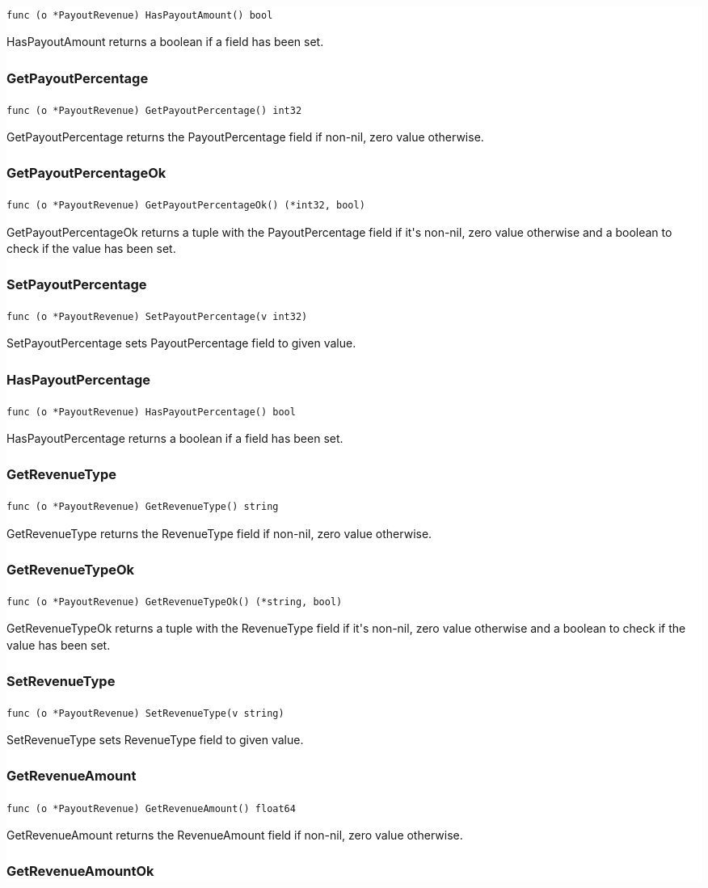 `func (o *PayoutRevenue) HasPayoutAmount() bool`

HasPayoutAmount returns a boolean if a field has been set.

### GetPayoutPercentage

`func (o *PayoutRevenue) GetPayoutPercentage() int32`

GetPayoutPercentage returns the PayoutPercentage field if non-nil, zero value otherwise.

### GetPayoutPercentageOk

`func (o *PayoutRevenue) GetPayoutPercentageOk() (*int32, bool)`

GetPayoutPercentageOk returns a tuple with the PayoutPercentage field if it's non-nil, zero value otherwise
and a boolean to check if the value has been set.

### SetPayoutPercentage

`func (o *PayoutRevenue) SetPayoutPercentage(v int32)`

SetPayoutPercentage sets PayoutPercentage field to given value.

### HasPayoutPercentage

`func (o *PayoutRevenue) HasPayoutPercentage() bool`

HasPayoutPercentage returns a boolean if a field has been set.

### GetRevenueType

`func (o *PayoutRevenue) GetRevenueType() string`

GetRevenueType returns the RevenueType field if non-nil, zero value otherwise.

### GetRevenueTypeOk

`func (o *PayoutRevenue) GetRevenueTypeOk() (*string, bool)`

GetRevenueTypeOk returns a tuple with the RevenueType field if it's non-nil, zero value otherwise
and a boolean to check if the value has been set.

### SetRevenueType

`func (o *PayoutRevenue) SetRevenueType(v string)`

SetRevenueType sets RevenueType field to given value.


### GetRevenueAmount

`func (o *PayoutRevenue) GetRevenueAmount() float64`

GetRevenueAmount returns the RevenueAmount field if non-nil, zero value otherwise.

### GetRevenueAmountOk
